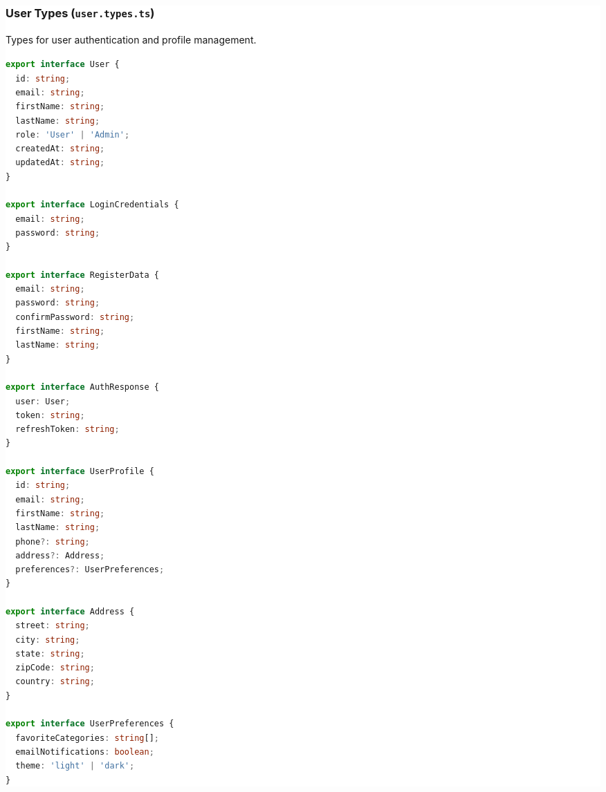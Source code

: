 ### **User Types** (`user.types.ts`)
Types for user authentication and profile management.

```typescript
export interface User {
  id: string;
  email: string;
  firstName: string;
  lastName: string;
  role: 'User' | 'Admin';
  createdAt: string;
  updatedAt: string;
}

export interface LoginCredentials {
  email: string;
  password: string;
}

export interface RegisterData {
  email: string;
  password: string;
  confirmPassword: string;
  firstName: string;
  lastName: string;
}

export interface AuthResponse {
  user: User;
  token: string;
  refreshToken: string;
}

export interface UserProfile {
  id: string;
  email: string;
  firstName: string;
  lastName: string;
  phone?: string;
  address?: Address;
  preferences?: UserPreferences;
}

export interface Address {
  street: string;
  city: string;
  state: string;
  zipCode: string;
  country: string;
}

export interface UserPreferences {
  favoriteCategories: string[];
  emailNotifications: boolean;
  theme: 'light' | 'dark';
}
```
